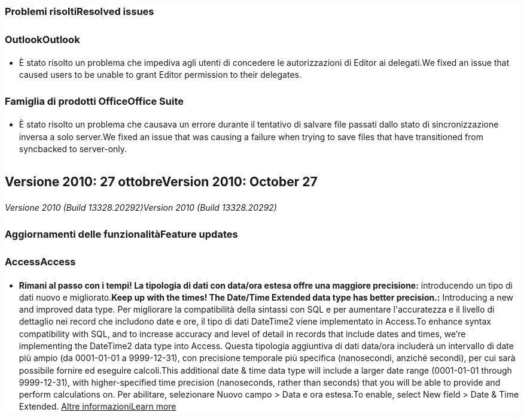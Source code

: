 
[//]: # (DO NOT REMOVE BUGDETAILS CONTENT START)

### <a name="resolved-issues"></a><span data-ttu-id="d418b-440">Problemi risolti</span><span class="sxs-lookup"><span data-stu-id="d418b-440">Resolved issues</span></span>
### <a name="outlook"></a><span data-ttu-id="d418b-441">Outlook</span><span class="sxs-lookup"><span data-stu-id="d418b-441">Outlook</span></span>

- <span data-ttu-id="d418b-442">È stato risolto un problema che impediva agli utenti di concedere le autorizzazioni di Editor ai delegati.</span><span class="sxs-lookup"><span data-stu-id="d418b-442">We fixed an issue that caused users to be unable to grant Editor permission to their delegates.</span></span>


### <a name="office-suite"></a><span data-ttu-id="d418b-443">Famiglia di prodotti Office</span><span class="sxs-lookup"><span data-stu-id="d418b-443">Office Suite</span></span>

- <span data-ttu-id="d418b-444">È stato risolto un problema che causava un errore durante il tentativo di salvare file passati dallo stato di sincronizzazione inversa a solo server.</span><span class="sxs-lookup"><span data-stu-id="d418b-444">We fixed an issue that was causing a failure when trying to save files that have transitioned from syncbacked to server-only.</span></span>



[//]: # (DO NOT REMOVE BUGDETAILS CONTENT END)

## <a name="version-2010-october-27"></a><span data-ttu-id="d418b-446">Versione 2010: 27 ottobre</span><span class="sxs-lookup"><span data-stu-id="d418b-446">Version 2010: October 27</span></span>
<span data-ttu-id="d418b-447">*Versione 2010 (Build 13328.20292)*</span><span class="sxs-lookup"><span data-stu-id="d418b-447">*Version 2010 (Build 13328.20292)*</span></span>

[//]: # (DO NOT REMOVE FEATUREDETAILS CONTENT START)

### <a name="feature-updates"></a><span data-ttu-id="d418b-449">Aggiornamenti delle funzionalità</span><span class="sxs-lookup"><span data-stu-id="d418b-449">Feature updates</span></span>
### <a name="access"></a><span data-ttu-id="d418b-450">Access</span><span class="sxs-lookup"><span data-stu-id="d418b-450">Access</span></span>

- <span data-ttu-id="d418b-451">**Rimani al passo con i tempi! La tipologia di dati con data/ora estesa offre una maggiore precisione:** introducendo un tipo di dati nuovo e migliorato.</span><span class="sxs-lookup"><span data-stu-id="d418b-451">**Keep up with the times! The Date/Time Extended data type has better precision.:** Introducing a new and improved data type.</span></span> <span data-ttu-id="d418b-452">Per migliorare la compatibilità della sintassi con SQL e per aumentare l'accuratezza e il livello di dettaglio nei record che includono date e ore, il tipo di dati DateTime2 viene implementato in Access.</span><span class="sxs-lookup"><span data-stu-id="d418b-452">To enhance syntax compatibility with SQL, and to increase accuracy and level of detail in records that include dates and times, we’re implementing the DateTime2 data type into Access.</span></span> <span data-ttu-id="d418b-453">Questa tipologia aggiuntiva di dati data/ora includerà un intervallo di date più ampio (da 0001-01-01 a 9999-12-31), con precisione temporale più specifica (nanosecondi, anziché secondi), per cui sarà possibile fornire ed eseguire calcoli.</span><span class="sxs-lookup"><span data-stu-id="d418b-453">This additional date & time data type will include a larger date range (0001-01-01 through 9999-12-31), with higher-specified time precision (nanoseconds, rather than seconds) that you will be able to provide and perform calculations on.</span></span> <span data-ttu-id="d418b-454">Per abilitare, selezionare Nuovo campo > Data e ora estesa.</span><span class="sxs-lookup"><span data-stu-id="d418b-454">To enable, select New field > Date & Time Extended.</span></span> [<span data-ttu-id="d418b-455">Altre informazioni</span><span class="sxs-lookup"><span data-stu-id="d418b-455">Learn more</span></span>](https://support.office.com/article/708c32da-a052-4cc2-9850-9851042e0024)


[//]: # (DO NOT REMOVE FEATUREDETAILS CONTENT END)
[//]: # (DO NOT REMOVE FEATUREDETAILS CONTENT END)
[//]: # (DO NOT REMOVE FEATUREDETAILS CONTENT END)
[//]: # (NON RIMUOVERE I DETTAGLI DI FINE CONTENUTO)
[//]: # (NON RIMUOVERE I DETTAGLI DI FINE CONTENUTO)
[//]: # (NON RIMUOVERE I DETTAGLI DI FINE CONTENUTO)
[//]: # (DO NOT REMOVE FEATUREDETAILS CONTENT END)
[//]: # (NON RIMUOVERE I DETTAGLI DI FINE CONTENUTO)